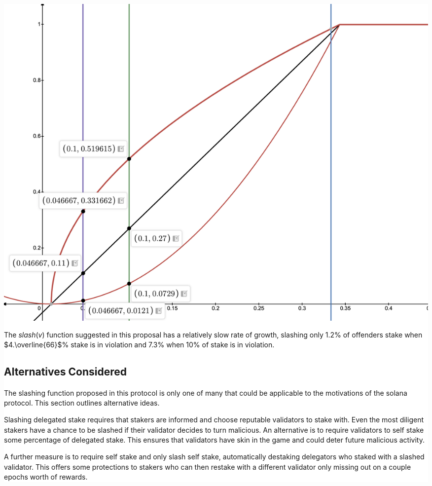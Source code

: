 ![Slashing Curves](../assets/slashing-curves.png)

The $slash(v)$ function suggested in this proposal has a relatively slow rate of
growth, slashing only $1.2$% of offenders stake when $4.\overline{66}$% stake is
in violation and $7.3$% when $10$% of stake is in violation.

## Alternatives Considered

The slashing function proposed in this protocol is only one of many that could
be applicable to the motivations of the solana protocol. This section outlines
alternative ideas.

Slashing delegated stake requires that stakers are informed and choose reputable
validators to stake with. Even the most diligent stakers have a chance to be slashed
if their validator decides to turn malicious. An alternative is to require validators
to self stake some percentage of delegated stake. This ensures that validators have
skin in the game and could deter future malicious activity.

A further measure is to require self stake and only slash self stake, automatically
destaking delegators who staked with a slashed validator. This offers some protections
to stakers who can then restake with a different validator only missing out on a
couple epochs worth of rewards.
